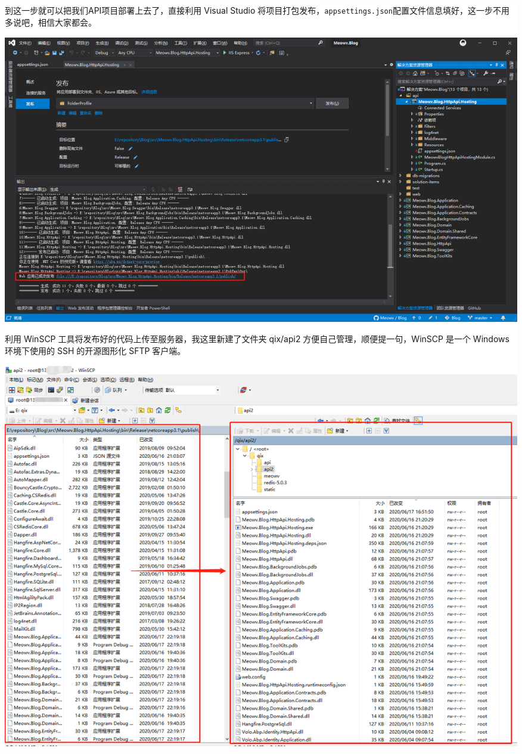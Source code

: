 到这一步就可以把我们API项目部署上去了，直接利用 Visual Studio 将项目打包发布，`appsettings.json`配置文件信息填好，这一步不用多说吧，相信大家都会。

![ ](./images/publish-blog-03.png)

利用 WinSCP 工具将发布好的代码上传至服务器，我这里新建了文件夹 qix/api2 方便自己管理，顺便提一句，WinSCP 是一个 Windows 环境下使用的 SSH 的开源图形化 SFTP 客户端。

![ ](./images/publish-blog-04.png)
